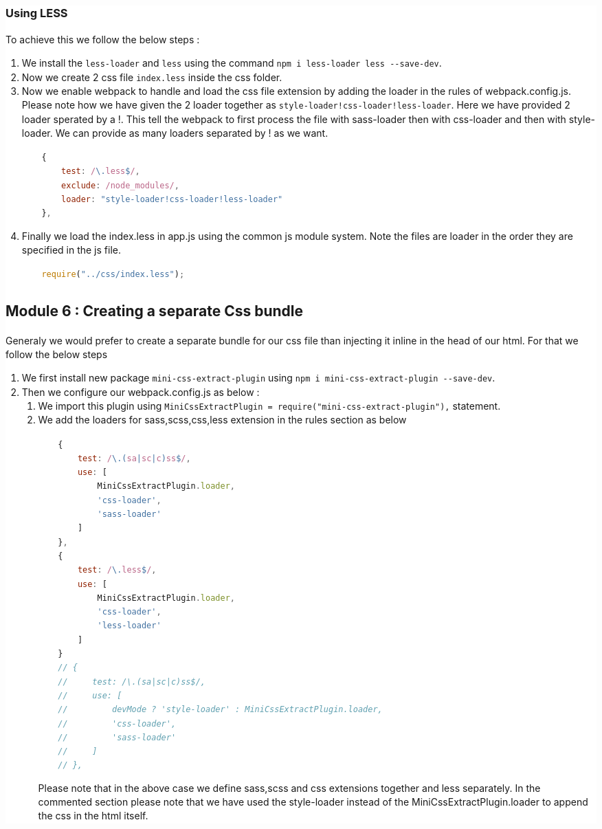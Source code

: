  ### Using LESS

To achieve this we follow the below steps :
1. We install the `less-loader` and `less` using the command `npm i less-loader less --save-dev`.
2. Now we create 2 css file `index.less` inside the css folder.
3. Now we enable webpack to handle and load the css file extension by adding the loader in the rules of webpack.config.js. Please note how we have given the 2 loader together as `style-loader!css-loader!less-loader`. Here we have provided 2 loader sperated by a !. This tell the webpack to first process the file with sass-loader then with css-loader and then with style-loader. We can provide as many loaders separated by ! as we want.
    ```javascript
        {
            test: /\.less$/,
            exclude: /node_modules/,
            loader: "style-loader!css-loader!less-loader"
        },
    ```
4. Finally we load the index.less in app.js using the common js module system. Note the files are loader in the order they are specified in the js file.
    ```javascript
        require("../css/index.less");
    ```

## Module 6 : Creating a separate Css bundle

Generaly we would prefer to create a separate bundle for our css file than injecting it inline in the head of our html. For that we follow the below steps

1. We first install new package `mini-css-extract-plugin` using `npm i mini-css-extract-plugin --save-dev`.
2. Then we configure our webpack.config.js as below :
    1. We import this plugin using `MiniCssExtractPlugin = require("mini-css-extract-plugin"),` statement.
    2. We add the loaders for sass,scss,css,less extension in the rules section as below 
        ```javascript
            {
                test: /\.(sa|sc|c)ss$/,
                use: [
                    MiniCssExtractPlugin.loader,
                    'css-loader',
                    'sass-loader'
                ]
            },
            {
                test: /\.less$/,
                use: [
                    MiniCssExtractPlugin.loader,
                    'css-loader',
                    'less-loader'
                ]
            }
            // {
            //     test: /\.(sa|sc|c)ss$/,
            //     use: [
            //         devMode ? 'style-loader' : MiniCssExtractPlugin.loader,
            //         'css-loader',
            //         'sass-loader'
            //     ]
            // },
        ```
        Please note that in the above case we define sass,scss and css extensions together and less separately. In the commented section please note that we have used the style-loader instead of the MiniCssExtractPlugin.loader to append the css in the html itself.